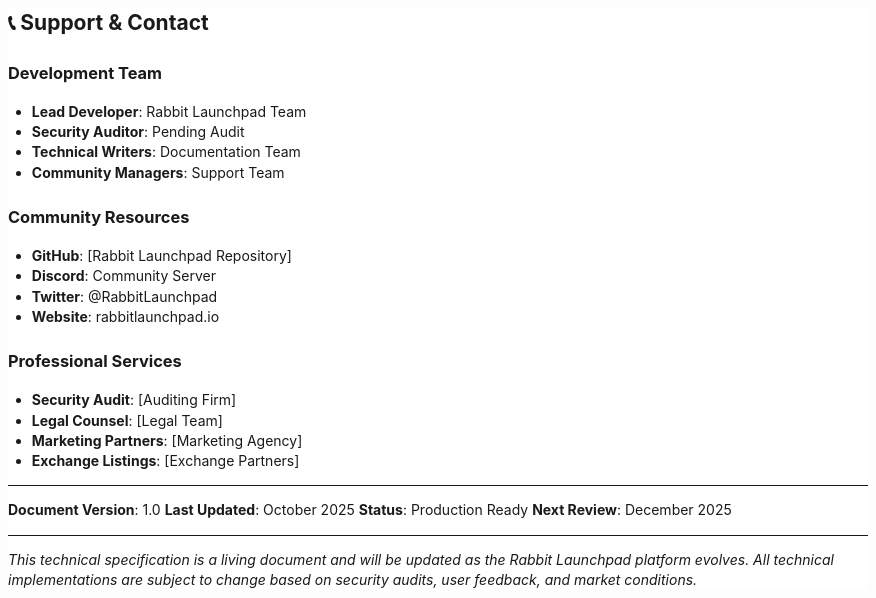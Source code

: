 ## 📞 Support & Contact

### Development Team
- **Lead Developer**: Rabbit Launchpad Team
- **Security Auditor**: Pending Audit
- **Technical Writers**: Documentation Team
- **Community Managers**: Support Team

### Community Resources
- **GitHub**: [Rabbit Launchpad Repository]
- **Discord**: Community Server
- **Twitter**: @RabbitLaunchpad
- **Website**: rabbitlaunchpad.io

### Professional Services
- **Security Audit**: [Auditing Firm]
- **Legal Counsel**: [Legal Team]
- **Marketing Partners**: [Marketing Agency]
- **Exchange Listings**: [Exchange Partners]

---

**Document Version**: 1.0
**Last Updated**: October 2025
**Status**: Production Ready
**Next Review**: December 2025

---

*This technical specification is a living document and will be updated as the Rabbit Launchpad platform evolves. All technical implementations are subject to change based on security audits, user feedback, and market conditions.*